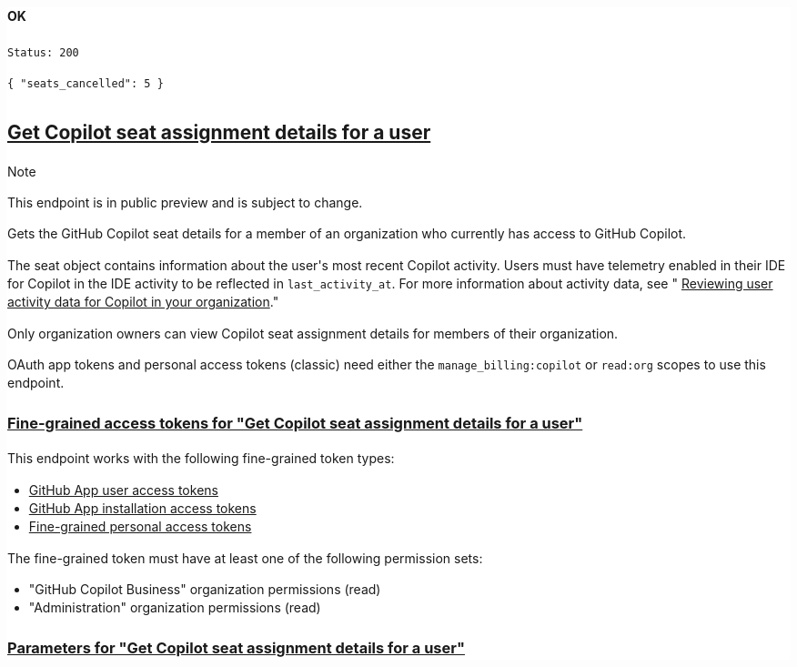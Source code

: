 #### OK

`Status: 200`

`{
"seats_cancelled": 5
}`

## [Get Copilot seat assignment details for a user](https://docs.github.com/en/rest/copilot/copilot-user-management?apiVersion=2022-11-28\#get-copilot-seat-assignment-details-for-a-user)

Note

This endpoint is in public preview and is subject to change.

Gets the GitHub Copilot seat details for a member of an organization who currently has access to GitHub Copilot.

The seat object contains information about the user's most recent Copilot activity. Users must have telemetry enabled in their IDE for Copilot in the IDE activity to be reflected in `last_activity_at`.
For more information about activity data, see " [Reviewing user activity data for Copilot in your organization](https://docs.github.com/copilot/managing-copilot/managing-github-copilot-in-your-organization/reviewing-activity-related-to-github-copilot-in-your-organization/reviewing-user-activity-data-for-copilot-in-your-organization)."

Only organization owners can view Copilot seat assignment details for members of their organization.

OAuth app tokens and personal access tokens (classic) need either the `manage_billing:copilot` or `read:org` scopes to use this endpoint.

### [Fine-grained access tokens for "Get Copilot seat assignment details for a user"](https://docs.github.com/en/rest/copilot/copilot-user-management?apiVersion=2022-11-28\#get-copilot-seat-assignment-details-for-a-user--fine-grained-access-tokens)

This endpoint works with the following fine-grained token types:

- [GitHub App user access tokens](https://docs.github.com/en/apps/creating-github-apps/authenticating-with-a-github-app/generating-a-user-access-token-for-a-github-app)
- [GitHub App installation access tokens](https://docs.github.com/en/apps/creating-github-apps/authenticating-with-a-github-app/generating-an-installation-access-token-for-a-github-app)
- [Fine-grained personal access tokens](https://docs.github.com/en/authentication/keeping-your-account-and-data-secure/managing-your-personal-access-tokens#creating-a-fine-grained-personal-access-token)

The fine-grained token must have at least one of the following permission sets:

- "GitHub Copilot Business" organization permissions (read)
- "Administration" organization permissions (read)

### [Parameters for "Get Copilot seat assignment details for a user"](https://docs.github.com/en/rest/copilot/copilot-user-management?apiVersion=2022-11-28\#get-copilot-seat-assignment-details-for-a-user--parameters)
